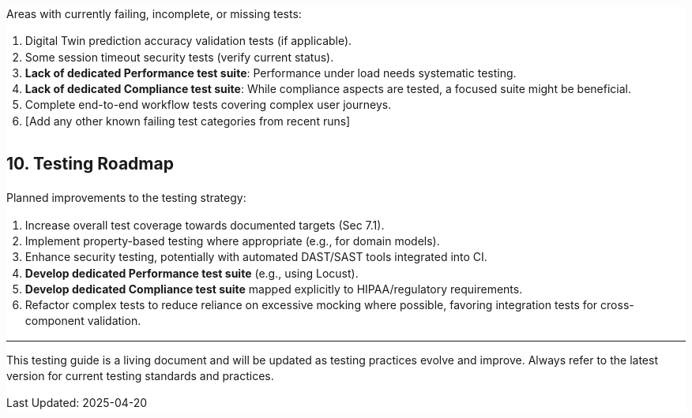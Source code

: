 Areas with currently failing, incomplete, or missing tests:

1.  Digital Twin prediction accuracy validation tests (if applicable).
2.  Some session timeout security tests (verify current status).
3.  **Lack of dedicated Performance test suite**: Performance under load needs systematic testing.
4.  **Lack of dedicated Compliance test suite**: While compliance aspects are tested, a focused suite might be beneficial.
5.  Complete end-to-end workflow tests covering complex user journeys.
6.  [Add any other known failing test categories from recent runs]

## 10. Testing Roadmap

Planned improvements to the testing strategy:

1.  Increase overall test coverage towards documented targets (Sec 7.1).
2.  Implement property-based testing where appropriate (e.g., for domain models).
3.  Enhance security testing, potentially with automated DAST/SAST tools integrated into CI.
4.  **Develop dedicated Performance test suite** (e.g., using Locust).
5.  **Develop dedicated Compliance test suite** mapped explicitly to HIPAA/regulatory requirements.
6.  Refactor complex tests to reduce reliance on excessive mocking where possible, favoring integration tests for cross-component validation.

---

This testing guide is a living document and will be updated as testing practices evolve and improve. Always refer to the latest version for current testing standards and practices.

Last Updated: 2025-04-20
